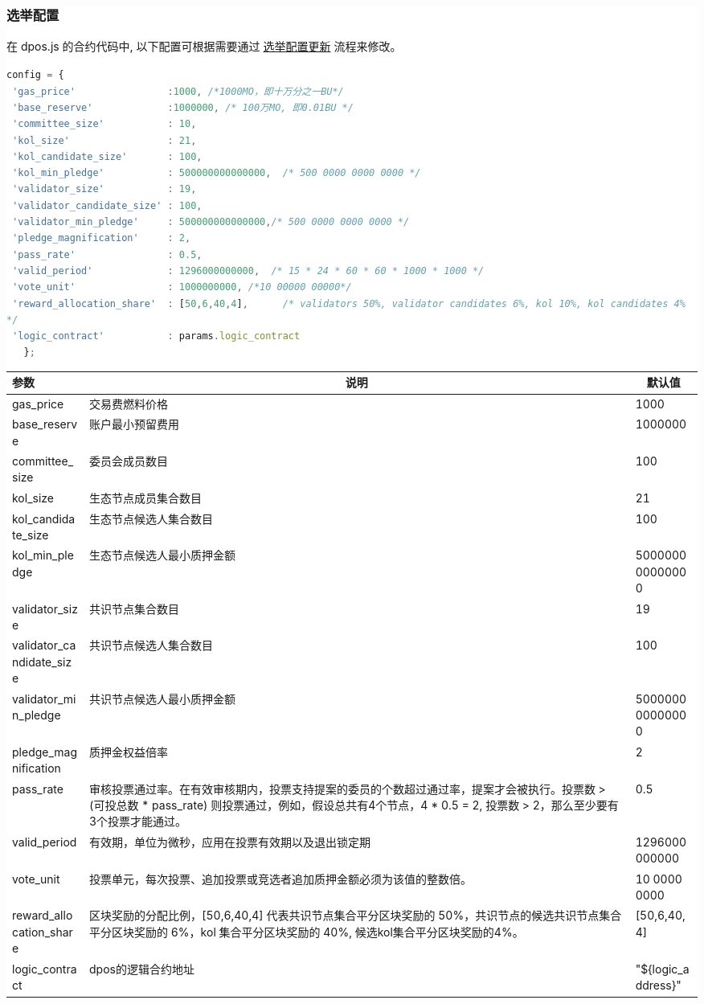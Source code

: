 ### 选举配置

 在 dpos.js 的合约代码中, 以下配置可根据需要通过 [选举配置更新](#选举配置更新) 流程来修改。

 ```js
config = {
  'gas_price'                :1000, /*1000MO，即十万分之一BU*/
  'base_reserve'             :1000000, /* 100万MO, 即0.01BU */
  'committee_size'           : 10,
  'kol_size'                 : 21,
  'kol_candidate_size'       : 100,
  'kol_min_pledge'           : 500000000000000,  /* 500 0000 0000 0000 */
  'validator_size'           : 19,
  'validator_candidate_size' : 100,
  'validator_min_pledge'     : 500000000000000,/* 500 0000 0000 0000 */
  'pledge_magnification'     : 2,
  'pass_rate'                : 0.5,
  'valid_period'             : 1296000000000,  /* 15 * 24 * 60 * 60 * 1000 * 1000 */
  'vote_unit'                : 1000000000, /*10 00000 00000*/
  'reward_allocation_share'  : [50,6,40,4],      /* validators 50%, validator candidates 6%, kol 10%, kol candidates 4% */
  'logic_contract'           : params.logic_contract
    };
```

|   参数  |    说明          | 默认值                                         |
| :----- | ------------------ | -------------------------------------------- |
| gas_price                    | 交易费燃料价格            |1000|
| base_reserve                 | 账户最小预留费用          |1000000|
| committee_size              | 委员会成员数目            |100|
| kol_size                    | 生态节点成员集合数目           |21|
| kol_candidate_size          | 生态节点候选人集合数目         |100|
| kol_min_pledge              | 生态节点候选人最小质押金额     |500000000000000|
| validator_size              | 共识节点集合数目          |19|
| validator_candidate_size    | 共识节点候选人集合数目     |100|
| validator_min_pledge        | 共识节点候选人最小质押金额  |500000000000000|
| pledge_magnification        | 质押金权益倍率             |2              |
| pass_rate                | 审核投票通过率。在有效审核期内，投票支持提案的委员的个数超过通过率，提案才会被执行。投票数 > (可投总数 * pass_rate) 则投票通过，例如，假设总共有4个节点，4 * 0.5 = 2, 投票数 > 2，那么至少要有3个投票才能通过。|0.5|
| valid_period                | 有效期，单位为微秒，应用在投票有效期以及退出锁定期|1296000000000|
|vote_unit                    |投票单元，每次投票、追加投票或竞选者追加质押金额必须为该值的整数倍。| 10 0000 0000|
| reward_allocation_share     |区块奖励的分配比例，[50,6,40,4] 代表共识节点集合平分区块奖励的 50%，共识节点的候选共识节点集合平分区块奖励的 6%，kol 集合平分区块奖励的 40%, 候选kol集合平分区块奖励的4%。|[50,6,40,4] |
|logic_contract |dpos的逻辑合约地址| "${logic_address}"|
